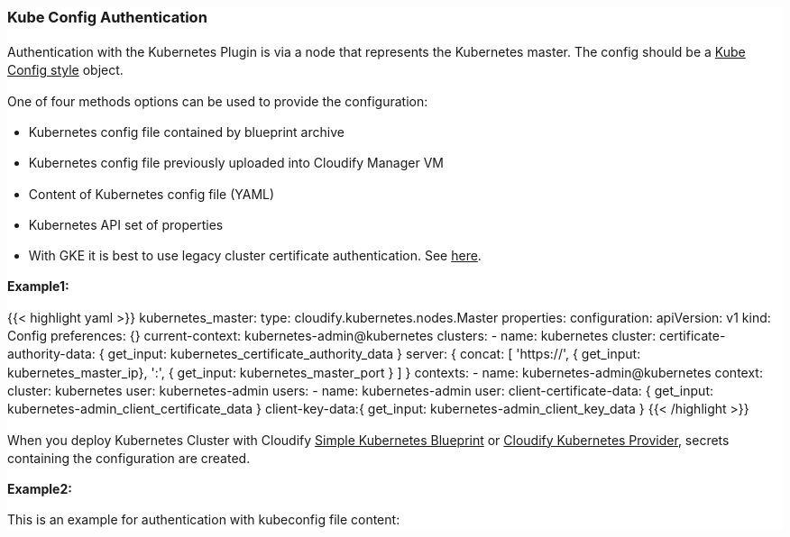
### Kube Config Authentication

Authentication with the Kubernetes Plugin is via a node that represents the Kubernetes master. The config should be a [Kube Config style](https://kubernetes.io/docs/tasks/access-application-cluster/configure-access-multiple-clusters/#define-clusters-users-and-contexts) object. 

One of four methods options can be used to provide the configuration:

* Kubernetes config file contained by blueprint archive
* Kubernetes config file previously uploaded into Cloudify Manager VM
* Content of Kubernetes config file (YAML)
* Kubernetes API set of properties

* With GKE it is best to use legacy cluster certificate authentication. See [here](https://cloud.google.com/kubernetes-engine/docs/how-to/iam-integration#using_legacy_cluster_certificate_or_user_credentials). 

**Example1:**

{{< highlight  yaml  >}}
  kubernetes_master:
    type: cloudify.kubernetes.nodes.Master
    properties:
      configuration:
        apiVersion: v1
        kind: Config
        preferences: {}
        current-context: kubernetes-admin@kubernetes
        clusters:
        - name: kubernetes
          cluster:
            certificate-authority-data: { get_input: kubernetes_certificate_authority_data }
            server: { concat: [ 'https://', { get_input: kubernetes_master_ip}, ':', { get_input: kubernetes_master_port } ] }
        contexts:
        - name: kubernetes-admin@kubernetes
          context:
            cluster: kubernetes
            user: kubernetes-admin
        users:
        - name: kubernetes-admin
          user:
            client-certificate-data: { get_input: kubernetes-admin_client_certificate_data }
            client-key-data:{ get_input: kubernetes-admin_client_key_data }
{{< /highlight >}}

When you deploy Kubernetes Cluster with Cloudify [Simple Kubernetes Blueprint](https://github.com/cloudify-examples/simple-kubernetes-blueprint) or [Cloudify Kubernetes Provider](https://github.com/cloudify-incubator/cloudify-kubernetes-provider/tree/master/examples/cluster_blueprint), secrets containing the configuration are created.

**Example2:**

This is an example for authentication with kubeconfig file content:
